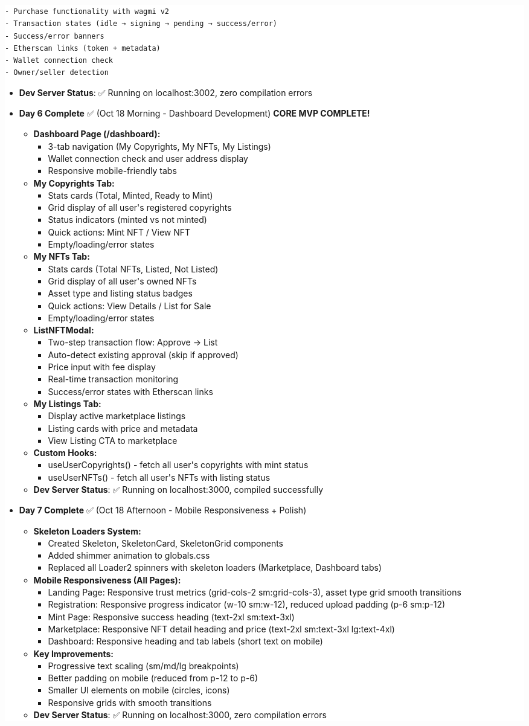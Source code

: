     - Purchase functionality with wagmi v2
    - Transaction states (idle → signing → pending → success/error)
    - Success/error banners
    - Etherscan links (token + metadata)
    - Wallet connection check
    - Owner/seller detection
  - **Dev Server Status**: ✅ Running on localhost:3002, zero compilation errors

- **Day 6 Complete** ✅ (Oct 18 Morning - Dashboard Development) **CORE MVP COMPLETE!**
  - **Dashboard Page (/dashboard):**
    - 3-tab navigation (My Copyrights, My NFTs, My Listings)
    - Wallet connection check and user address display
    - Responsive mobile-friendly tabs
  - **My Copyrights Tab:**
    - Stats cards (Total, Minted, Ready to Mint)
    - Grid display of all user's registered copyrights
    - Status indicators (minted vs not minted)
    - Quick actions: Mint NFT / View NFT
    - Empty/loading/error states
  - **My NFTs Tab:**
    - Stats cards (Total NFTs, Listed, Not Listed)
    - Grid display of all user's owned NFTs
    - Asset type and listing status badges
    - Quick actions: View Details / List for Sale
    - Empty/loading/error states
  - **ListNFTModal:**
    - Two-step transaction flow: Approve → List
    - Auto-detect existing approval (skip if approved)
    - Price input with fee display
    - Real-time transaction monitoring
    - Success/error states with Etherscan links
  - **My Listings Tab:**
    - Display active marketplace listings
    - Listing cards with price and metadata
    - View Listing CTA to marketplace
  - **Custom Hooks:**
    - useUserCopyrights() - fetch all user's copyrights with mint status
    - useUserNFTs() - fetch all user's NFTs with listing status
  - **Dev Server Status**: ✅ Running on localhost:3000, compiled successfully

- **Day 7 Complete** ✅ (Oct 18 Afternoon - Mobile Responsiveness + Polish)
  - **Skeleton Loaders System:**
    - Created Skeleton, SkeletonCard, SkeletonGrid components
    - Added shimmer animation to globals.css
    - Replaced all Loader2 spinners with skeleton loaders (Marketplace, Dashboard tabs)
  - **Mobile Responsiveness (All Pages):**
    - Landing Page: Responsive trust metrics (grid-cols-2 sm:grid-cols-3), asset type grid smooth transitions
    - Registration: Responsive progress indicator (w-10 sm:w-12), reduced upload padding (p-6 sm:p-12)
    - Mint Page: Responsive success heading (text-2xl sm:text-3xl)
    - Marketplace: Responsive NFT detail heading and price (text-2xl sm:text-3xl lg:text-4xl)
    - Dashboard: Responsive heading and tab labels (short text on mobile)
  - **Key Improvements:**
    - Progressive text scaling (sm/md/lg breakpoints)
    - Better padding on mobile (reduced from p-12 to p-6)
    - Smaller UI elements on mobile (circles, icons)
    - Responsive grids with smooth transitions
  - **Dev Server Status**: ✅ Running on localhost:3000, zero compilation errors

